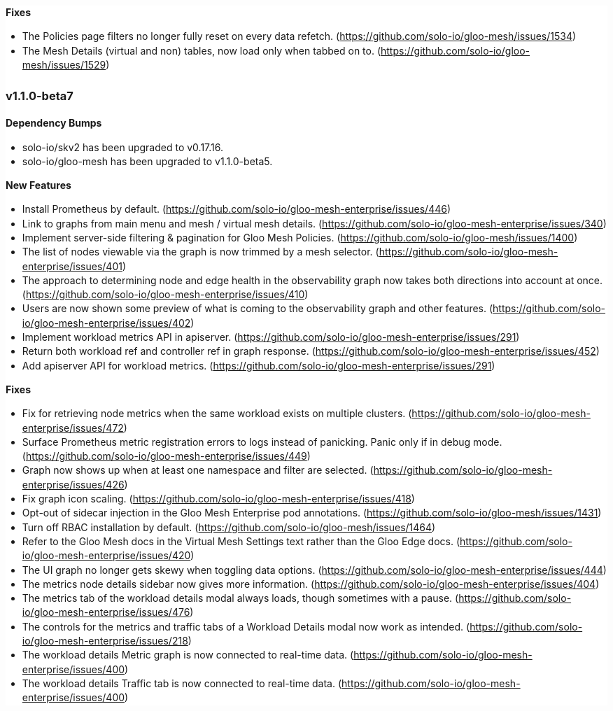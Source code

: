 **Fixes**

- The Policies page filters no longer fully reset on every data refetch. (https://github.com/solo-io/gloo-mesh/issues/1534)
- The Mesh Details (virtual and non) tables, now load only when tabbed on to. (https://github.com/solo-io/gloo-mesh/issues/1529)


### v1.1.0-beta7

**Dependency Bumps**

- solo-io/skv2 has been upgraded to v0.17.16.
- solo-io/gloo-mesh has been upgraded to v1.1.0-beta5.

**New Features**

- Install Prometheus by default. (https://github.com/solo-io/gloo-mesh-enterprise/issues/446)
- Link to graphs from main menu and mesh / virtual mesh details. (https://github.com/solo-io/gloo-mesh-enterprise/issues/340)
- Implement server-side filtering & pagination for Gloo Mesh Policies. (https://github.com/solo-io/gloo-mesh/issues/1400)
- The list of nodes viewable via the graph is now trimmed by a mesh selector. (https://github.com/solo-io/gloo-mesh-enterprise/issues/401)
- The approach to determining node and edge health in the observability graph now takes both directions into account at once. (https://github.com/solo-io/gloo-mesh-enterprise/issues/410)
- Users are now shown some preview of what is coming to the observability graph and other features. (https://github.com/solo-io/gloo-mesh-enterprise/issues/402)
- Implement workload metrics API in apiserver. (https://github.com/solo-io/gloo-mesh-enterprise/issues/291)
- Return both workload ref and controller ref in graph response. (https://github.com/solo-io/gloo-mesh-enterprise/issues/452)
- Add apiserver API for workload metrics. (https://github.com/solo-io/gloo-mesh-enterprise/issues/291)

**Fixes**

- Fix for retrieving node metrics when the same workload exists on multiple clusters. (https://github.com/solo-io/gloo-mesh-enterprise/issues/472)
- Surface Prometheus metric registration errors to logs instead of panicking. Panic only if in debug mode. (https://github.com/solo-io/gloo-mesh-enterprise/issues/449)
- Graph now shows up when at least one namespace and filter are selected. (https://github.com/solo-io/gloo-mesh-enterprise/issues/426)
- Fix graph icon scaling. (https://github.com/solo-io/gloo-mesh-enterprise/issues/418)
- Opt-out of sidecar injection in the Gloo Mesh Enterprise pod annotations. (https://github.com/solo-io/gloo-mesh/issues/1431)
- Turn off RBAC installation by default. (https://github.com/solo-io/gloo-mesh/issues/1464)
- Refer to the Gloo Mesh docs in the Virtual Mesh Settings text rather than the Gloo Edge docs. (https://github.com/solo-io/gloo-mesh-enterprise/issues/420)
- The UI graph no longer gets skewy when toggling data options. (https://github.com/solo-io/gloo-mesh-enterprise/issues/444)
- The metrics node details sidebar now gives more information. (https://github.com/solo-io/gloo-mesh-enterprise/issues/404)
- The metrics tab of the workload details modal always loads, though sometimes with a pause. (https://github.com/solo-io/gloo-mesh-enterprise/issues/476)
- The controls for the metrics and traffic tabs of a Workload Details modal now work as intended. (https://github.com/solo-io/gloo-mesh-enterprise/issues/218)
- The workload details Metric graph is now connected to real-time data. (https://github.com/solo-io/gloo-mesh-enterprise/issues/400)
- The workload details Traffic tab is now connected to real-time data. (https://github.com/solo-io/gloo-mesh-enterprise/issues/400)
